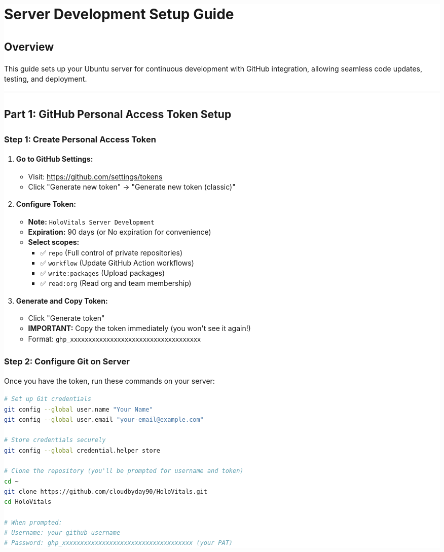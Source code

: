# Server Development Setup Guide

## Overview
This guide sets up your Ubuntu server for continuous development with GitHub integration, allowing seamless code updates, testing, and deployment.

---

## Part 1: GitHub Personal Access Token Setup

### Step 1: Create Personal Access Token

1. **Go to GitHub Settings:**
   - Visit: https://github.com/settings/tokens
   - Click "Generate new token" → "Generate new token (classic)"

2. **Configure Token:**
   - **Note:** `HoloVitals Server Development`
   - **Expiration:** 90 days (or No expiration for convenience)
   - **Select scopes:**
     - ✅ `repo` (Full control of private repositories)
     - ✅ `workflow` (Update GitHub Action workflows)
     - ✅ `write:packages` (Upload packages)
     - ✅ `read:org` (Read org and team membership)

3. **Generate and Copy Token:**
   - Click "Generate token"
   - **IMPORTANT:** Copy the token immediately (you won't see it again!)
   - Format: `ghp_xxxxxxxxxxxxxxxxxxxxxxxxxxxxxxxxxxxx`

### Step 2: Configure Git on Server

Once you have the token, run these commands on your server:

```bash
# Set up Git credentials
git config --global user.name "Your Name"
git config --global user.email "your-email@example.com"

# Store credentials securely
git config --global credential.helper store

# Clone the repository (you'll be prompted for username and token)
cd ~
git clone https://github.com/cloudbyday90/HoloVitals.git
cd HoloVitals

# When prompted:
# Username: your-github-username
# Password: ghp_xxxxxxxxxxxxxxxxxxxxxxxxxxxxxxxxxxxx (your PAT)
```
